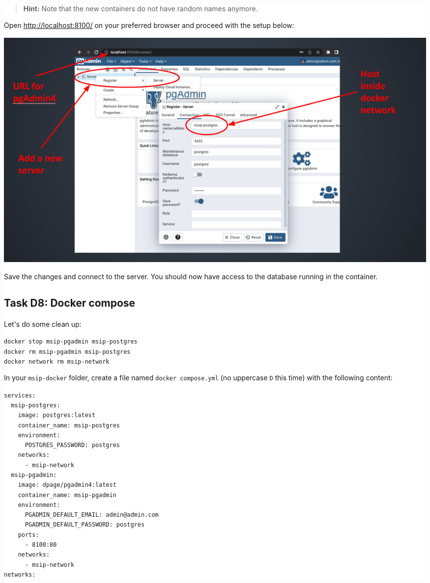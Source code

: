 > **Hint:** Note that the new containers do not have random names anymore.

Open [http://localhost:8100/](http://localhost:8100/) on your preferred browser and proceed with the setup below:

![pgAdmin setup](images/pgadmin-setup.png)

Save the changes and connect to the server. You should now have access to the database running in the container.


## Task D8: Docker compose

Let's do some clean up:

```sh
docker stop msip-pgadmin msip-postgres
docker rm msip-pgadmin msip-postgres
docker network rm msip-network
```

In your `msip-docker` folder, create a file named `docker compose.yml` (no uppercase `D` this time) with the following content:

```version: '3'
services:
  msip-postgres:
    image: postgres:latest
    container_name: msip-postgres
    environment:
      POSTGRES_PASSWORD: postgres
    networks:
      - msip-network
  msip-pgadmin:
    image: dpage/pgadmin4:latest
    container_name: msip-pgadmin
    environment:
      PGADMIN_DEFAULT_EMAIL: admin@admin.com
      PGADMIN_DEFAULT_PASSWORD: postgres
    ports:
      - 8100:80
    networks:
      - msip-network
networks:
```